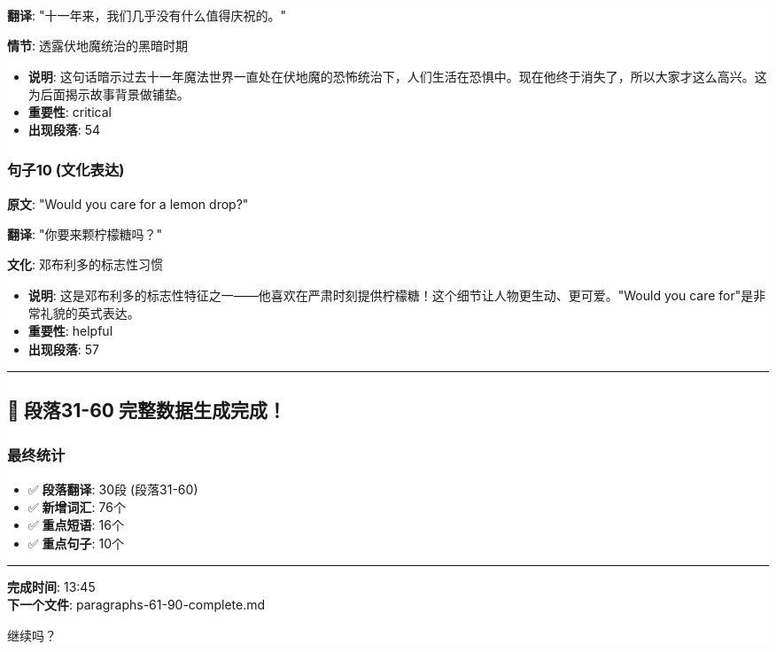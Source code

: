 **翻译**: "十一年来，我们几乎没有什么值得庆祝的。"

**情节**: 透露伏地魔统治的黑暗时期
- **说明**: 这句话暗示过去十一年魔法世界一直处在伏地魔的恐怖统治下，人们生活在恐惧中。现在他终于消失了，所以大家才这么高兴。这为后面揭示故事背景做铺垫。
- **重要性**: critical
- **出现段落**: 54

### 句子10 (文化表达)
**原文**: "Would you care for a lemon drop?"

**翻译**: "你要来颗柠檬糖吗？"

**文化**: 邓布利多的标志性习惯
- **说明**: 这是邓布利多的标志性特征之一——他喜欢在严肃时刻提供柠檬糖！这个细节让人物更生动、更可爱。"Would you care for"是非常礼貌的英式表达。
- **重要性**: helpful
- **出现段落**: 57

---

## 🎊 段落31-60 完整数据生成完成！

### 最终统计
- ✅ **段落翻译**: 30段 (段落31-60)
- ✅ **新增词汇**: 76个
- ✅ **重点短语**: 16个
- ✅ **重点句子**: 10个

---

**完成时间**: 13:45  
**下一个文件**: paragraphs-61-90-complete.md

继续吗？
